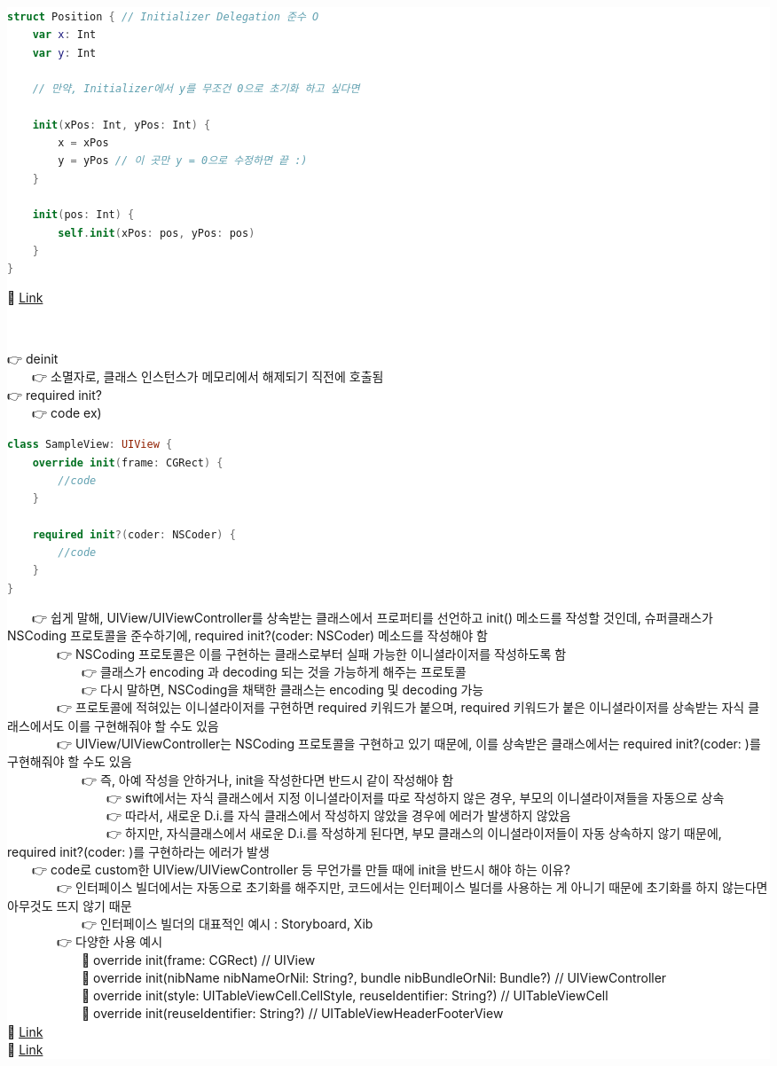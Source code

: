 ```swift
struct Position { // Initializer Delegation 준수 O
    var x: Int
    var y: Int

    // 만약, Initializer에서 y를 무조건 0으로 초기화 하고 싶다면
    
    init(xPos: Int, yPos: Int) {
        x = xPos
        y = yPos // 이 곳만 y = 0으로 수정하면 끝 :)
    }

    init(pos: Int) {
        self.init(xPos: pos, yPos: pos)
    }
}
```  
👋 [Link][Link16]  

<br>

👉 deinit  
　　👉 소멸자로, 클래스 인스턴스가 메모리에서 해제되기 직전에 호출됨  
👉 required init?  
　　👉 code ex)  
```swift
class SampleView: UIView {
    override init(frame: CGRect) {
        //code
    }

    required init?(coder: NSCoder) {
        //code
    }
}
```  
　　👉 쉽게 말해, UIView/UIViewController를 상속받는 클래스에서 프로퍼티를 선언하고 init() 메소드를 작성할 것인데, 슈퍼클래스가 NSCoding 프로토콜을 준수하기에, required init?(coder: NSCoder) 메소드를 작성해야 함  
　　　　👉 NSCoding 프로토콜은 이를 구현하는 클래스로부터 실패 가능한 이니셜라이저를 작성하도록 함  
　　　　　　👉 클래스가 encoding 과 decoding 되는 것을 가능하게 해주는 프로토콜  
　　　　　　👉 다시 말하면, NSCoding을 채택한 클래스는 encoding 및 decoding 가능  
　　　　👉 프로토콜에 적혀있는 이니셜라이저를 구현하면 required 키워드가 붙으며, required 키워드가 붙은 이니셜라이저를 상속받는 자식 클래스에서도 이를 구현해줘야 할 수도 있음  
　　　　👉 UIView/UIViewController는 NSCoding 프로토콜을 구현하고 있기 때문에, 이를 상속받은 클래스에서는 required init?(coder: )를 구현해줘야 할 수도 있음  
　　　　　　👉 즉, 아예 작성을 안하거나, init을 작성한다면 반드시 같이 작성해야 함  
　　　　　　　　👉 swift에서는 자식 클래스에서 지정 이니셜라이저를 따로 작성하지 않은 경우, 부모의 이니셜라이져들을 자동으로 상속  
　　　　　　　　👉 따라서, 새로운 D.i.를 자식 클래스에서 작성하지 않았을 경우에 에러가 발생하지 않았음  
　　　　　　　　👉 하지만, 자식클래스에서 새로운 D.i.를 작성하게 된다면, 부모 클래스의 이니셜라이저들이 자동 상속하지 않기 때문에, required init?(coder: )를 구현하라는 에러가 발생  
　　👉 code로 custom한 UIView/UIViewController 등 무언가를 만들 때에 init을 반드시 해야 하는 이유?  
　　　　👉 인터페이스 빌더에서는 자동으로 초기화를 해주지만, 코드에서는 인터페이스 빌더를 사용하는 게 아니기 때문에 초기화를 하지 않는다면 아무것도 뜨지 않기 때문  
　　　　　　👉 인터페이스 빌더의 대표적인 예시 : Storyboard, Xib  
　　　　👉 다양한 사용 예시  
　　　　　　👋 override init(frame: CGRect) // UIView  
　　　　　　👋 override init(nibName nibNameOrNil: String?, bundle nibBundleOrNil: Bundle?) // UIViewController  
　　　　　　👋 override init(style: UITableViewCell.CellStyle, reuseIdentifier: String?) // UITableViewCell  
　　　　　　👋 override init(reuseIdentifier: String?) // UITableViewHeaderFooterView  
👋 [Link][Link17]  
👋 [Link][Link18]  


[Link1]: https://babbab2.tistory.com/117
[Link12]: https://zeddios.tistory.com/243
[Link13]: https://zeddios.tistory.com/245
[Link14]: https://zeddios.tistory.com/251
[Link15]: https://babbab2.tistory.com/168
[Link16]: https://babbab2.tistory.com/169
[Link17]: https://www.zehye.kr/ios/2021/08/03/iOS_required_init_coder/
[Link18]: https://jeonyeohun.tistory.com/359
[Link4]: https://zeddios.tistory.com/1218
[Link5]: https://zeddios.tistory.com/1220